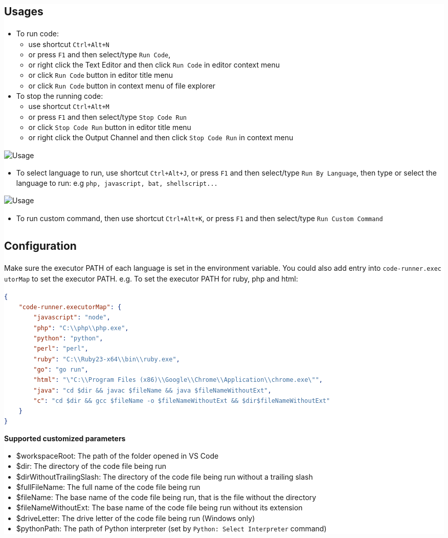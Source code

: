 ## Usages

* To run code:
  * use shortcut `Ctrl+Alt+N`
  * or press `F1` and then select/type `Run Code`, 
  * or right click the Text Editor and then click `Run Code` in editor context menu
  * or click `Run Code` button in editor title menu
  * or click `Run Code` button in context menu of file explorer
* To stop the running code:
  * use shortcut `Ctrl+Alt+M`
  * or press `F1` and then select/type `Stop Code Run`
  * or click `Stop Code Run` button in editor title menu
  * or right click the Output Channel and then click `Stop Code Run` in context menu

![Usage](images/usage.gif)

* To select language to run, use shortcut `Ctrl+Alt+J`, or press `F1` and then select/type `Run By Language`, then type or select the language to run: e.g `php, javascript, bat, shellscript...`

![Usage](images/usageRunByLanguage.gif)

* To run custom command, then use shortcut `Ctrl+Alt+K`, or press `F1` and then select/type `Run Custom Command`

## Configuration

Make sure the executor PATH of each language is set in the environment variable.
You could also add entry into `code-runner.executorMap` to set the executor PATH.
e.g. To set the executor PATH for ruby, php and html:
```json
{
    "code-runner.executorMap": {
        "javascript": "node",
        "php": "C:\\php\\php.exe",
        "python": "python",
        "perl": "perl",
        "ruby": "C:\\Ruby23-x64\\bin\\ruby.exe",
        "go": "go run",
        "html": "\"C:\\Program Files (x86)\\Google\\Chrome\\Application\\chrome.exe\"",
        "java": "cd $dir && javac $fileName && java $fileNameWithoutExt",
        "c": "cd $dir && gcc $fileName -o $fileNameWithoutExt && $dir$fileNameWithoutExt"
    }
}
```
**Supported customized parameters**
  * $workspaceRoot: The path of the folder opened in VS Code
  * $dir: The directory of the code file being run
  * $dirWithoutTrailingSlash: The directory of the code file being run without a trailing slash
  * $fullFileName: The full name of the code file being run
  * $fileName: The base name of the code file being run, that is the file without the directory
  * $fileNameWithoutExt: The base name of the code file being run without its extension
  * $driveLetter: The drive letter of the code file being run (Windows only)
  * $pythonPath: The path of Python interpreter (set by `Python: Select Interpreter` command)
